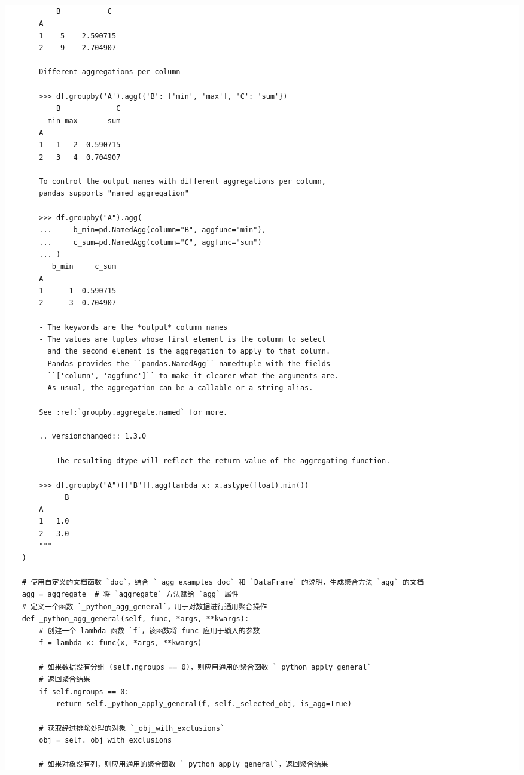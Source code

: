 ```
            B           C
        A
        1    5    2.590715
        2    9    2.704907
    
        Different aggregations per column
    
        >>> df.groupby('A').agg({'B': ['min', 'max'], 'C': 'sum'})
            B             C
          min max       sum
        A
        1   1   2  0.590715
        2   3   4  0.704907
    
        To control the output names with different aggregations per column,
        pandas supports "named aggregation"
    
        >>> df.groupby("A").agg(
        ...     b_min=pd.NamedAgg(column="B", aggfunc="min"),
        ...     c_sum=pd.NamedAgg(column="C", aggfunc="sum")
        ... )
           b_min     c_sum
        A
        1      1  0.590715
        2      3  0.704907
    
        - The keywords are the *output* column names
        - The values are tuples whose first element is the column to select
          and the second element is the aggregation to apply to that column.
          Pandas provides the ``pandas.NamedAgg`` namedtuple with the fields
          ``['column', 'aggfunc']`` to make it clearer what the arguments are.
          As usual, the aggregation can be a callable or a string alias.
    
        See :ref:`groupby.aggregate.named` for more.
    
        .. versionchanged:: 1.3.0
    
            The resulting dtype will reflect the return value of the aggregating function.
    
        >>> df.groupby("A")[["B"]].agg(lambda x: x.astype(float).min())
              B
        A
        1   1.0
        2   3.0
        """
    )

    # 使用自定义的文档函数 `doc`，结合 `_agg_examples_doc` 和 `DataFrame` 的说明，生成聚合方法 `agg` 的文档
    agg = aggregate  # 将 `aggregate` 方法赋给 `agg` 属性
    # 定义一个函数 `_python_agg_general`，用于对数据进行通用聚合操作
    def _python_agg_general(self, func, *args, **kwargs):
        # 创建一个 lambda 函数 `f`，该函数将 func 应用于输入的参数
        f = lambda x: func(x, *args, **kwargs)

        # 如果数据没有分组 (self.ngroups == 0)，则应用通用的聚合函数 `_python_apply_general`
        # 返回聚合结果
        if self.ngroups == 0:
            return self._python_apply_general(f, self._selected_obj, is_agg=True)

        # 获取经过排除处理的对象 `_obj_with_exclusions`
        obj = self._obj_with_exclusions

        # 如果对象没有列，则应用通用的聚合函数 `_python_apply_general`，返回聚合结果
```